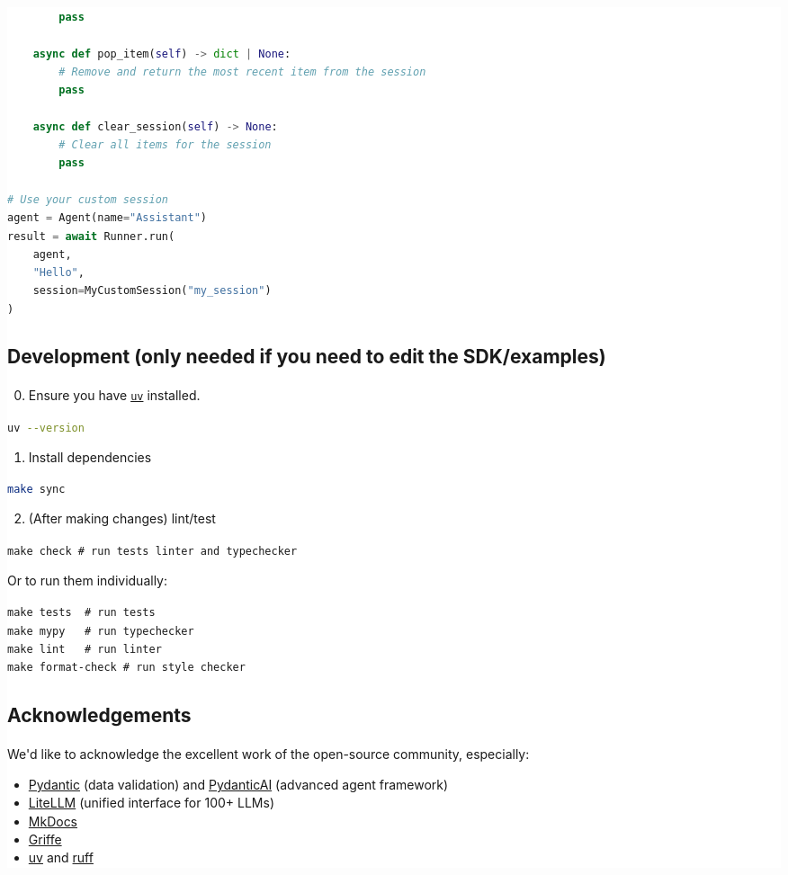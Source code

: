 ```python
        pass

    async def pop_item(self) -> dict | None:
        # Remove and return the most recent item from the session
        pass

    async def clear_session(self) -> None:
        # Clear all items for the session
        pass

# Use your custom session
agent = Agent(name="Assistant")
result = await Runner.run(
    agent,
    "Hello",
    session=MyCustomSession("my_session")
)
```

## Development (only needed if you need to edit the SDK/examples)

0. Ensure you have [`uv`](https://docs.astral.sh/uv/) installed.

```bash
uv --version
```

1. Install dependencies

```bash
make sync
```

2. (After making changes) lint/test

```
make check # run tests linter and typechecker
```

Or to run them individually:

```
make tests  # run tests
make mypy   # run typechecker
make lint   # run linter
make format-check # run style checker
```

## Acknowledgements

We'd like to acknowledge the excellent work of the open-source community, especially:

-   [Pydantic](https://docs.pydantic.dev/latest/) (data validation) and [PydanticAI](https://ai.pydantic.dev/) (advanced agent framework)
-   [LiteLLM](https://github.com/BerriAI/litellm) (unified interface for 100+ LLMs)
-   [MkDocs](https://github.com/squidfunk/mkdocs-material)
-   [Griffe](https://github.com/mkdocstrings/griffe)
-   [uv](https://github.com/astral-sh/uv) and [ruff](https://github.com/astral-sh/ruff)
